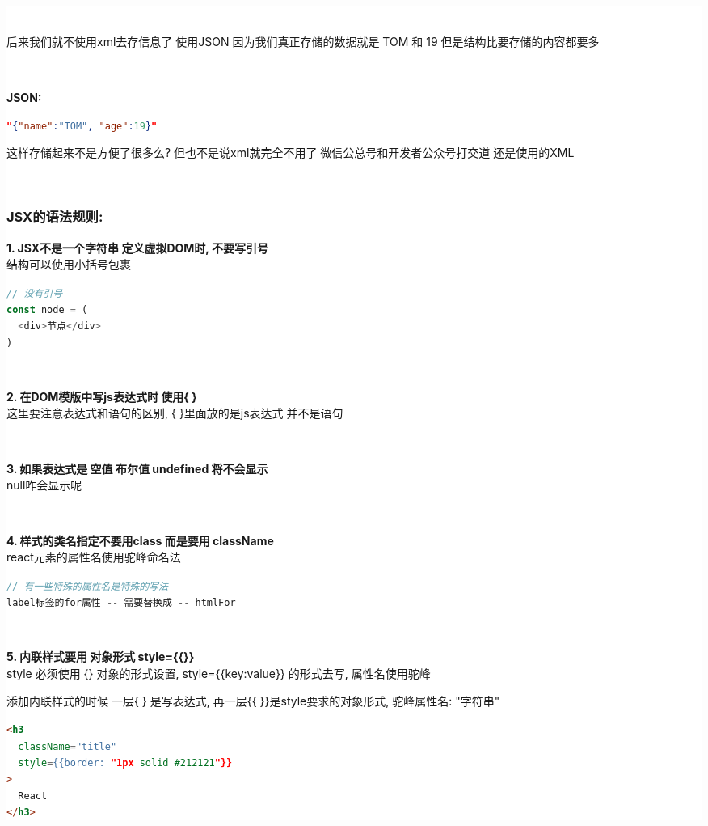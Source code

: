 <br>

后来我们就不使用xml去存信息了 使用JSON 因为我们真正存储的数据就是 TOM 和 19 但是结构比要存储的内容都要多

<br>

**JSON:**
```json
"{"name":"TOM", "age":19}"
```

这样存储起来不是方便了很多么? 但也不是说xml就完全不用了 微信公总号和开发者公众号打交道 还是使用的XML

<br>

### JSX的语法规则:   
**1. JSX不是一个字符串 定义虚拟DOM时, 不要写引号**   
结构可以使用小括号包裹

```js
// 没有引号
const node = (
  <div>节点</div>
)
```

<br>

**2. 在DOM模版中写js表达式时 使用{ }**   
这里要注意表达式和语句的区别, { }里面放的是js表达式 并不是语句

<br>

**3. 如果表达式是 空值 布尔值 undefined 将不会显示**   
null咋会显示呢

<br>

**4. 样式的类名指定不要用class 而是要用 className**   
react元素的属性名使用驼峰命名法
```js
// 有一些特殊的属性名是特殊的写法
label标签的for属性 -- 需要替换成 -- htmlFor
```

<br>

**5. 内联样式要用 对象形式 style={{}}**   
style 必须使用 {} 对象的形式设置, style={{key:value}} 的形式去写, 属性名使用驼峰

添加内联样式的时候 一层{ } 是写表达式, 再一层{{ }}是style要求的对象形式, 驼峰属性名: "字符串"

```html
<h3 
  className="title" 
  style={{border: "1px solid #212121"}}
>
  React
</h3>
```
